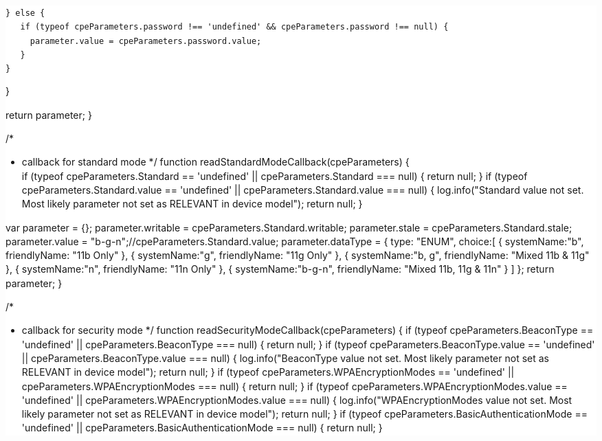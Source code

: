     } else {
       if (typeof cpeParameters.password !== 'undefined' && cpeParameters.password !== null) {
         parameter.value = cpeParameters.password.value;
       }
    }
  }

  return parameter;
}

/*
 * callback for standard mode
 */
function readStandardModeCallback(cpeParameters) {  
  if (typeof cpeParameters.Standard == 'undefined' || cpeParameters.Standard === null) {
    return null;
  }
  if (typeof cpeParameters.Standard.value == 'undefined' || cpeParameters.Standard.value === null) {
    log.info("Standard value not set. Most likely parameter not set as RELEVANT in device model");
    return null;
  }

  var parameter = {}; 
  parameter.writable = cpeParameters.Standard.writable;
  parameter.stale = cpeParameters.Standard.stale;
  parameter.value = "b-g-n";//cpeParameters.Standard.value;
  parameter.dataType = {
    type: "ENUM",
    choice:[
      { systemName:"b", friendlyName: "11b Only" },
      { systemName:"g", friendlyName: "11g Only" },
      { systemName:"b, g", friendlyName: "Mixed 11b & 11g" },
      { systemName:"n", friendlyName: "11n Only" },
      { systemName:"b-g-n", friendlyName: "Mixed 11b, 11g & 11n" }
    ]
  };
  return parameter;
}

/*
 * callback for security mode
 */
function readSecurityModeCallback(cpeParameters) {
  if (typeof cpeParameters.BeaconType == 'undefined' || cpeParameters.BeaconType === null) {
    return null;
  }
  if (typeof cpeParameters.BeaconType.value == 'undefined' || cpeParameters.BeaconType.value === null) {
    log.info("BeaconType value not set. Most likely parameter not set as RELEVANT in device model");
    return null;
  }
  if (typeof cpeParameters.WPAEncryptionModes == 'undefined' || cpeParameters.WPAEncryptionModes === null) {
    return null;
  }
  if (typeof cpeParameters.WPAEncryptionModes.value == 'undefined' || cpeParameters.WPAEncryptionModes.value === null) {
    log.info("WPAEncryptionModes value not set. Most likely parameter not set as RELEVANT in device model");
    return null;
  }
  if (typeof cpeParameters.BasicAuthenticationMode == 'undefined' || cpeParameters.BasicAuthenticationMode === null) {
    return null;
  }
